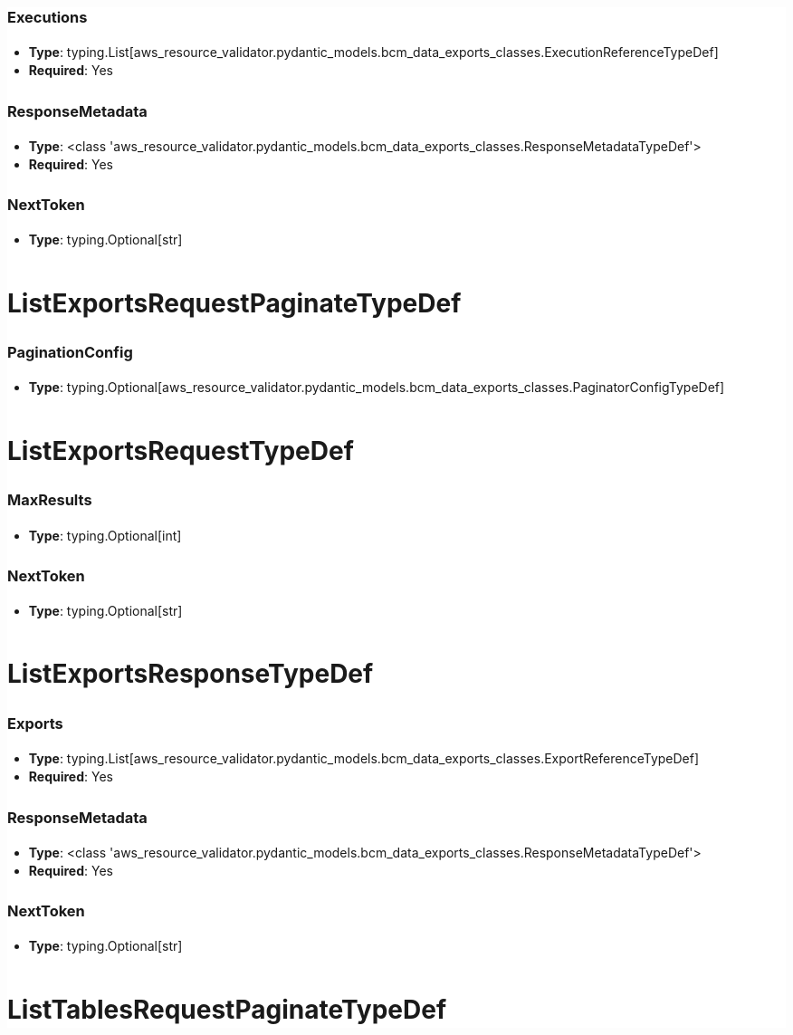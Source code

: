 ### Executions
- **Type**: typing.List[aws_resource_validator.pydantic_models.bcm_data_exports_classes.ExecutionReferenceTypeDef]
- **Required**: Yes

### ResponseMetadata
- **Type**: <class 'aws_resource_validator.pydantic_models.bcm_data_exports_classes.ResponseMetadataTypeDef'>
- **Required**: Yes

### NextToken
- **Type**: typing.Optional[str]


# ListExportsRequestPaginateTypeDef

### PaginationConfig
- **Type**: typing.Optional[aws_resource_validator.pydantic_models.bcm_data_exports_classes.PaginatorConfigTypeDef]


# ListExportsRequestTypeDef

### MaxResults
- **Type**: typing.Optional[int]

### NextToken
- **Type**: typing.Optional[str]


# ListExportsResponseTypeDef

### Exports
- **Type**: typing.List[aws_resource_validator.pydantic_models.bcm_data_exports_classes.ExportReferenceTypeDef]
- **Required**: Yes

### ResponseMetadata
- **Type**: <class 'aws_resource_validator.pydantic_models.bcm_data_exports_classes.ResponseMetadataTypeDef'>
- **Required**: Yes

### NextToken
- **Type**: typing.Optional[str]


# ListTablesRequestPaginateTypeDef
